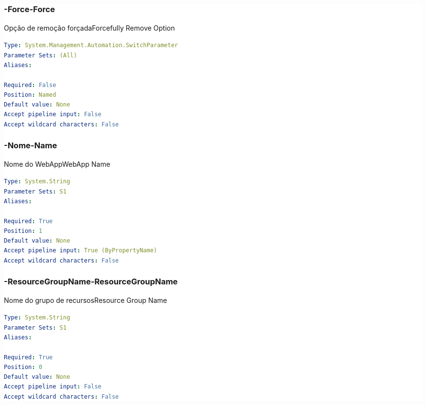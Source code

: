 ### <span data-ttu-id="5ff31-118">-Force</span><span class="sxs-lookup"><span data-stu-id="5ff31-118">-Force</span></span>
<span data-ttu-id="5ff31-119">Opção de remoção forçada</span><span class="sxs-lookup"><span data-stu-id="5ff31-119">Forcefully Remove Option</span></span>

```yaml
Type: System.Management.Automation.SwitchParameter
Parameter Sets: (All)
Aliases:

Required: False
Position: Named
Default value: None
Accept pipeline input: False
Accept wildcard characters: False
```

### <span data-ttu-id="5ff31-120">-Nome</span><span class="sxs-lookup"><span data-stu-id="5ff31-120">-Name</span></span>
<span data-ttu-id="5ff31-121">Nome do WebApp</span><span class="sxs-lookup"><span data-stu-id="5ff31-121">WebApp Name</span></span>

```yaml
Type: System.String
Parameter Sets: S1
Aliases:

Required: True
Position: 1
Default value: None
Accept pipeline input: True (ByPropertyName)
Accept wildcard characters: False
```

### <span data-ttu-id="5ff31-122">-ResourceGroupName</span><span class="sxs-lookup"><span data-stu-id="5ff31-122">-ResourceGroupName</span></span>
<span data-ttu-id="5ff31-123">Nome do grupo de recursos</span><span class="sxs-lookup"><span data-stu-id="5ff31-123">Resource Group Name</span></span>

```yaml
Type: System.String
Parameter Sets: S1
Aliases:

Required: True
Position: 0
Default value: None
Accept pipeline input: False
Accept wildcard characters: False
```
